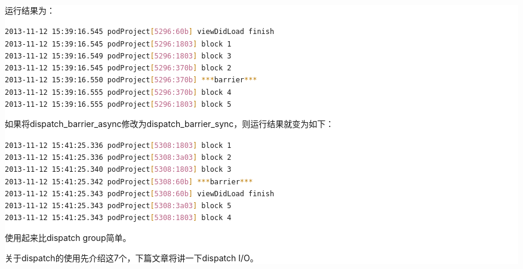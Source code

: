 运行结果为：

```bash
2013-11-12 15:39:16.545 podProject[5296:60b] viewDidLoad finish
2013-11-12 15:39:16.545 podProject[5296:1803] block 1
2013-11-12 15:39:16.549 podProject[5296:1803] block 3
2013-11-12 15:39:16.545 podProject[5296:370b] block 2
2013-11-12 15:39:16.550 podProject[5296:370b] ***barrier***
2013-11-12 15:39:16.555 podProject[5296:370b] block 4
2013-11-12 15:39:16.555 podProject[5296:1803] block 5
```

如果将dispatch_barrier_async修改为dispatch_barrier_sync，则运行结果就变为如下：
```bash
2013-11-12 15:41:25.336 podProject[5308:1803] block 1
2013-11-12 15:41:25.336 podProject[5308:3a03] block 2
2013-11-12 15:41:25.340 podProject[5308:1803] block 3
2013-11-12 15:41:25.342 podProject[5308:60b] ***barrier***
2013-11-12 15:41:25.343 podProject[5308:60b] viewDidLoad finish
2013-11-12 15:41:25.343 podProject[5308:3a03] block 5
2013-11-12 15:41:25.343 podProject[5308:1803] block 4
```
使用起来比dispatch group简单。

关于dispatch的使用先介绍这7个，下篇文章将讲一下dispatch I/O。

